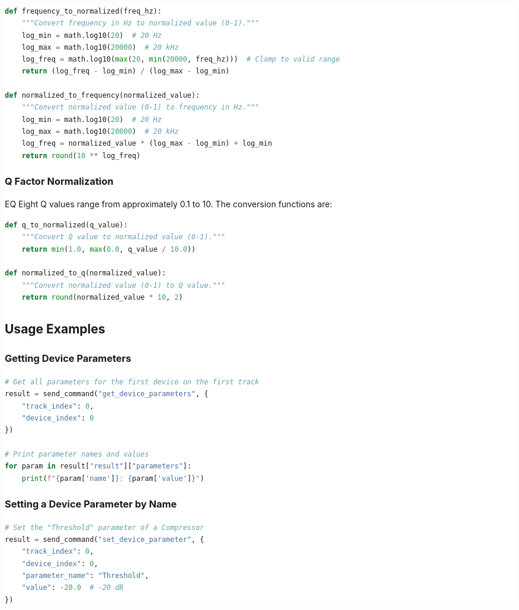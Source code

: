 ```python
def frequency_to_normalized(freq_hz):
    """Convert frequency in Hz to normalized value (0-1)."""
    log_min = math.log10(20)  # 20 Hz
    log_max = math.log10(20000)  # 20 kHz
    log_freq = math.log10(max(20, min(20000, freq_hz)))  # Clamp to valid range
    return (log_freq - log_min) / (log_max - log_min)

def normalized_to_frequency(normalized_value):
    """Convert normalized value (0-1) to frequency in Hz."""
    log_min = math.log10(20)  # 20 Hz
    log_max = math.log10(20000)  # 20 kHz
    log_freq = normalized_value * (log_max - log_min) + log_min
    return round(10 ** log_freq)
```

### Q Factor Normalization

EQ Eight Q values range from approximately 0.1 to 10. The conversion functions are:

```python
def q_to_normalized(q_value):
    """Convert Q value to normalized value (0-1)."""
    return min(1.0, max(0.0, q_value / 10.0))

def normalized_to_q(normalized_value):
    """Convert normalized value (0-1) to Q value."""
    return round(normalized_value * 10, 2)
```

## Usage Examples

### Getting Device Parameters

```python
# Get all parameters for the first device on the first track
result = send_command("get_device_parameters", {
    "track_index": 0,
    "device_index": 0
})

# Print parameter names and values
for param in result["result"]["parameters"]:
    print(f"{param['name']}: {param['value']}")
```

### Setting a Device Parameter by Name

```python
# Set the "Threshold" parameter of a Compressor
result = send_command("set_device_parameter", {
    "track_index": 0,
    "device_index": 0,
    "parameter_name": "Threshold",
    "value": -20.0  # -20 dB
})
```

